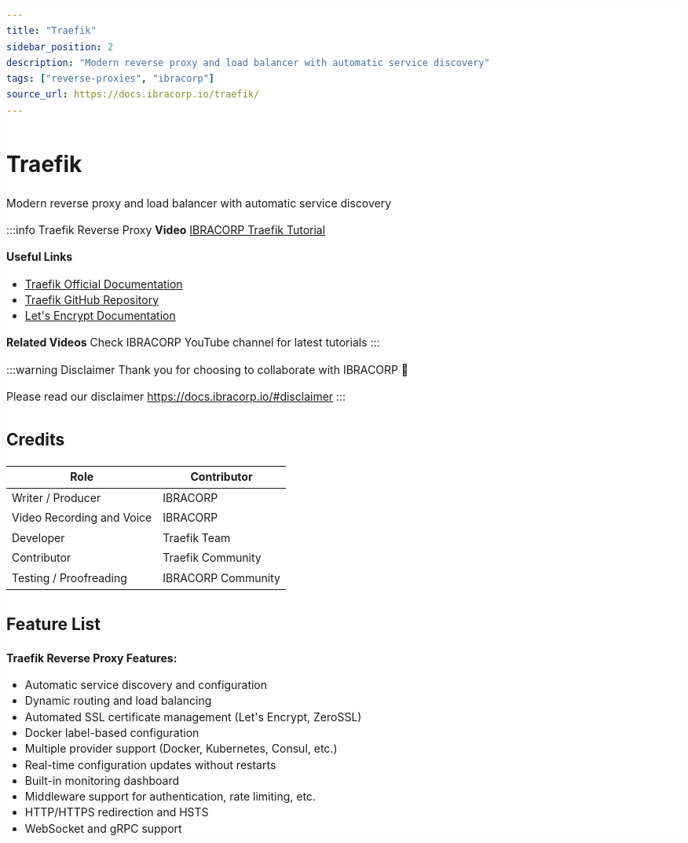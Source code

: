 ```yaml
---
title: "Traefik"
sidebar_position: 2
description: "Modern reverse proxy and load balancer with automatic service discovery"
tags: ["reverse-proxies", "ibracorp"]
source_url: https://docs.ibracorp.io/traefik/
---
```


# Traefik

Modern reverse proxy and load balancer with automatic service discovery

:::info Traefik Reverse Proxy
**Video**
[IBRACORP Traefik Tutorial](https://youtube.com/@ibracorp)

**Useful Links**
- [Traefik Official Documentation](https://doc.traefik.io/traefik/)
- [Traefik GitHub Repository](https://github.com/traefik/traefik)
- [Let's Encrypt Documentation](https://letsencrypt.org/docs/)

**Related Videos**
Check IBRACORP YouTube channel for latest tutorials
:::

:::warning Disclaimer
Thank you for choosing to collaborate with IBRACORP 🙏

Please read our disclaimer https://docs.ibracorp.io/#disclaimer
:::

## Credits

| Role | Contributor |
|------|------------|
| Writer / Producer | IBRACORP |
| Video Recording and Voice | IBRACORP |
| Developer | Traefik Team |
| Contributor | Traefik Community |
| Testing / Proofreading | IBRACORP Community |

## Feature List

**Traefik Reverse Proxy Features:**

- Automatic service discovery and configuration
- Dynamic routing and load balancing
- Automated SSL certificate management (Let's Encrypt, ZeroSSL)
- Docker label-based configuration
- Multiple provider support (Docker, Kubernetes, Consul, etc.)
- Real-time configuration updates without restarts
- Built-in monitoring dashboard
- Middleware support for authentication, rate limiting, etc.
- HTTP/HTTPS redirection and HSTS
- WebSocket and gRPC support
